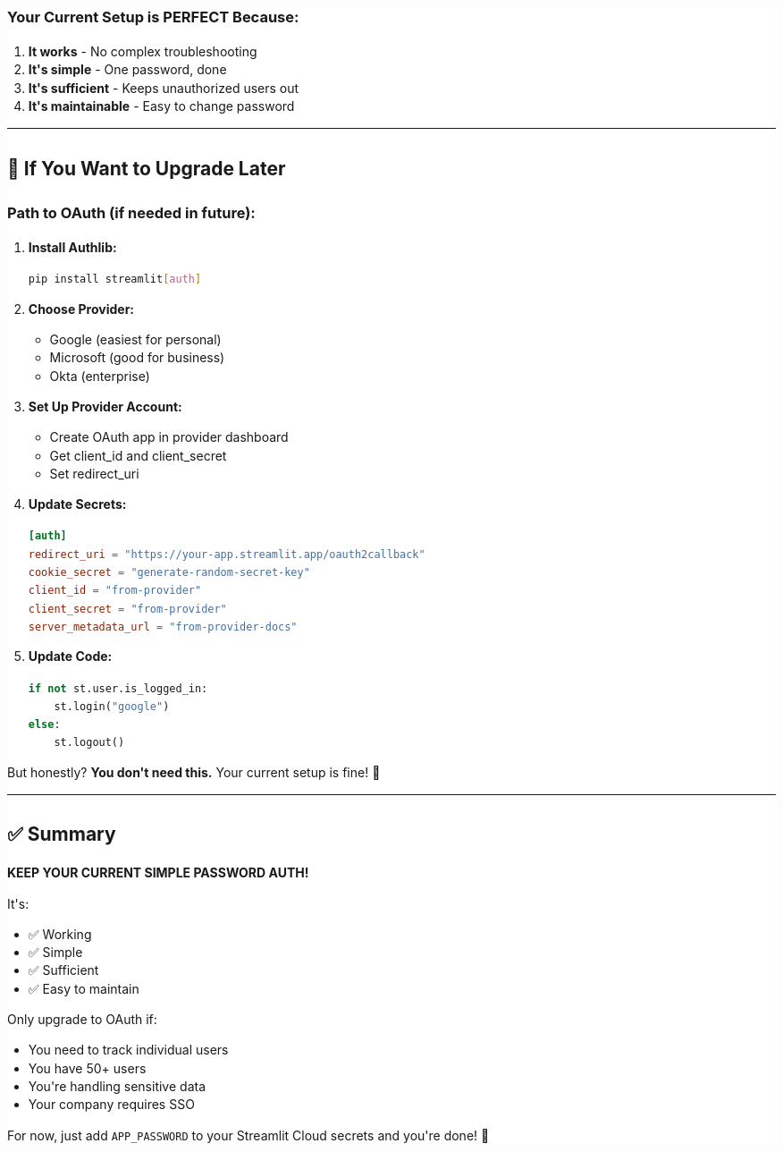 ### Your Current Setup is PERFECT Because:
1. **It works** - No complex troubleshooting
2. **It's simple** - One password, done
3. **It's sufficient** - Keeps unauthorized users out
4. **It's maintainable** - Easy to change password

---

## 🔄 If You Want to Upgrade Later

### Path to OAuth (if needed in future):

1. **Install Authlib:**
   ```bash
   pip install streamlit[auth]
   ```

2. **Choose Provider:**
   - Google (easiest for personal)
   - Microsoft (good for business)
   - Okta (enterprise)

3. **Set Up Provider Account:**
   - Create OAuth app in provider dashboard
   - Get client_id and client_secret
   - Set redirect_uri

4. **Update Secrets:**
   ```toml
   [auth]
   redirect_uri = "https://your-app.streamlit.app/oauth2callback"
   cookie_secret = "generate-random-secret-key"
   client_id = "from-provider"
   client_secret = "from-provider"
   server_metadata_url = "from-provider-docs"
   ```

5. **Update Code:**
   ```python
   if not st.user.is_logged_in:
       st.login("google")
   else:
       st.logout()
   ```

But honestly? **You don't need this.** Your current setup is fine! 🎉

---

## ✅ Summary

**KEEP YOUR CURRENT SIMPLE PASSWORD AUTH!**

It's:
- ✅ Working
- ✅ Simple
- ✅ Sufficient
- ✅ Easy to maintain

Only upgrade to OAuth if:
- You need to track individual users
- You have 50+ users
- You're handling sensitive data
- Your company requires SSO

For now, just add `APP_PASSWORD` to your Streamlit Cloud secrets and you're done! 🚀
